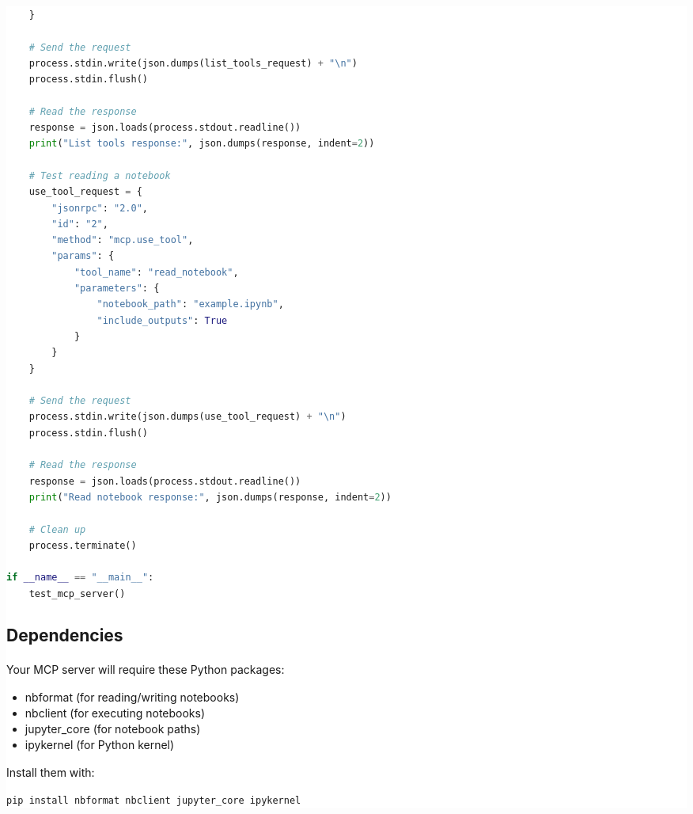 ```python
    }
    
    # Send the request
    process.stdin.write(json.dumps(list_tools_request) + "\n")
    process.stdin.flush()
    
    # Read the response
    response = json.loads(process.stdout.readline())
    print("List tools response:", json.dumps(response, indent=2))
    
    # Test reading a notebook
    use_tool_request = {
        "jsonrpc": "2.0",
        "id": "2",
        "method": "mcp.use_tool",
        "params": {
            "tool_name": "read_notebook",
            "parameters": {
                "notebook_path": "example.ipynb",
                "include_outputs": True
            }
        }
    }
    
    # Send the request
    process.stdin.write(json.dumps(use_tool_request) + "\n")
    process.stdin.flush()
    
    # Read the response
    response = json.loads(process.stdout.readline())
    print("Read notebook response:", json.dumps(response, indent=2))
    
    # Clean up
    process.terminate()

if __name__ == "__main__":
    test_mcp_server()
```


## Dependencies

Your MCP server will require these Python packages:

- nbformat (for reading/writing notebooks)
- nbclient (for executing notebooks)
- jupyter_core (for notebook paths)
- ipykernel (for Python kernel)

Install them with:

```
pip install nbformat nbclient jupyter_core ipykernel
```
